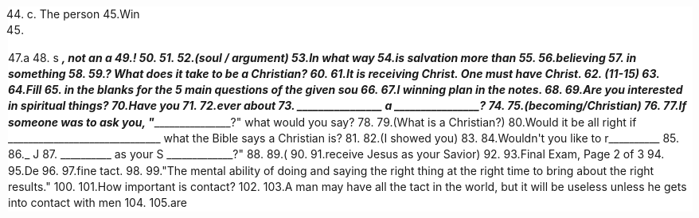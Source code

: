 44. c. The person
45.Win 
46.
47.a
48. s ___________, not an a____
49.__________________! 
50. 
51.
52.(soul / argument)
53.In what way 
54.is salvation more than 
55.
56.believing
57. in something
58.
59.? What does it take to be a Christian?
60.
61.It is receiving Christ. One must have Christ.
62. (11-15) 
63.
64.Fill
65. in the blanks for the 5 main questions of the given sou
66.
67.l winning plan in the notes.
68.
69.Are you interested in spiritual things?
70.Have you 
71.
72.ever about
73. ________________ a ________________? 
74.
75.(becoming/Christian)
76.
77.If someone was to ask you, &quot;__________________________?&quot; what would you say?
78.
79.(What is a Christian?)
80.Would it be all right if ______________________________ what the Bible says a Christian is? 
81.
82.(I showed you)
83.
84.Wouldn&apos;t you like to r__________
85.
86._ J
87. __________ as your S _____________?&quot; 
88.
89.(
90.
91.receive Jesus as your Savior)
92.
93.Final Exam, Page 2 of 3
94.
95.De
96.
97.fine tact.
98.
99.&quot;The mental ability of doing and saying the right thing at the right time to bring about the right results.&quot;
100.
101.How important is contact?
102.
103.A man may have all the tact in the world, but it will be useless unless he gets into contact with men
104.
105.are